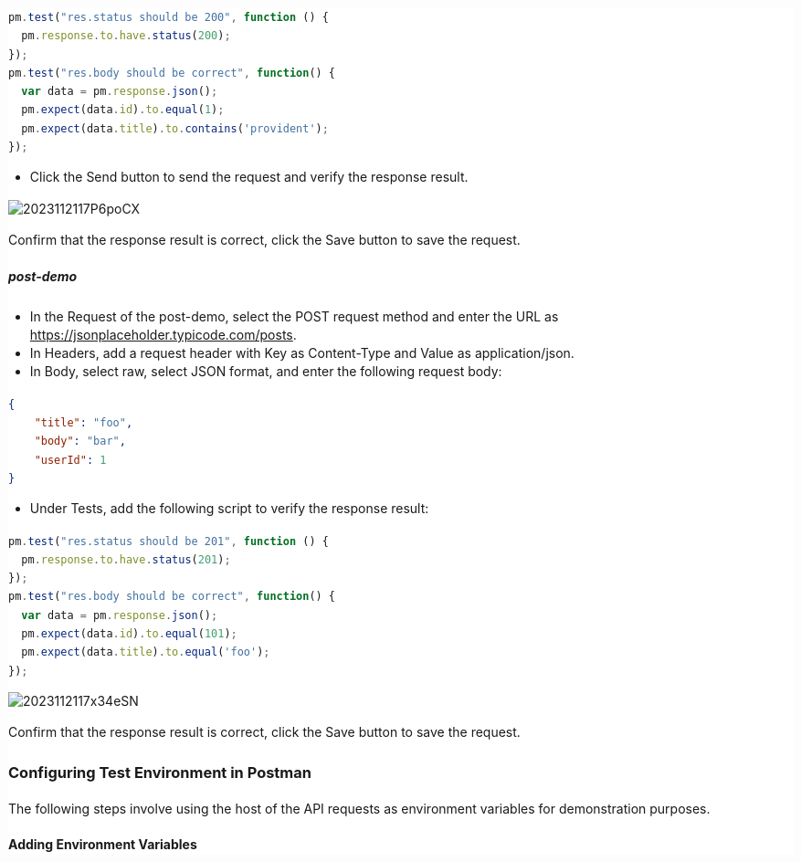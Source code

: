 ```JavaScript
pm.test("res.status should be 200", function () {
  pm.response.to.have.status(200);
});
pm.test("res.body should be correct", function() {
  var data = pm.response.json();
  pm.expect(data.id).to.equal(1);
  pm.expect(data.title).to.contains('provident');
});
```

- Click the Send button to send the request and verify the response result.

![2023112117P6poCX](https://cdn.jsdelivr.net/gh/naodeng/blogimg@master/uPic/2023112117P6poCX.png)

Confirm that the response result is correct, click the Save button to save the request.

##### post-demo

- In the Request of the post-demo, select the POST request method and enter the URL as <https://jsonplaceholder.typicode.com/posts>.
- In Headers, add a request header with Key as Content-Type and Value as application/json.
- In Body, select raw, select JSON format, and enter the following request body:

```JSON
{
    "title": "foo",
    "body": "bar",
    "userId": 1
}
```

- Under Tests, add the following script to verify the response result:

```JavaScript
pm.test("res.status should be 201", function () {
  pm.response.to.have.status(201);
});
pm.test("res.body should be correct", function() {
  var data = pm.response.json();
  pm.expect(data.id).to.equal(101);
  pm.expect(data.title).to.equal('foo');
});
```

![2023112117x34eSN](https://cdn.jsdelivr.net/gh/naodeng/blogimg@master/uPic/2023112117x34eSN.png)

Confirm that the response result is correct, click the Save button to save the request.

### Configuring Test Environment in Postman

The following steps involve using the host of the API requests as environment variables for demonstration purposes.

#### Adding Environment Variables
